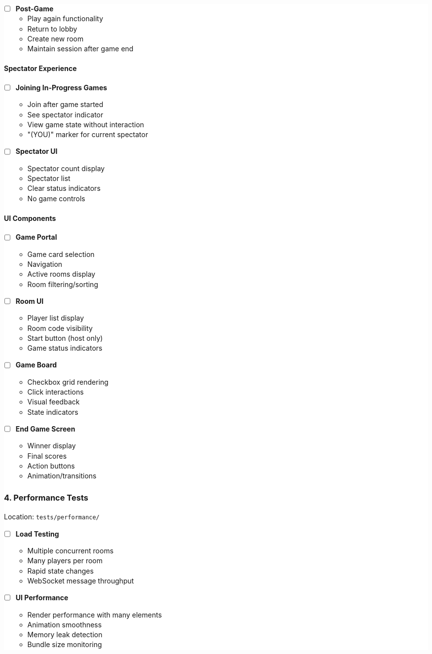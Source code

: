 - [ ] **Post-Game**
  - Play again functionality
  - Return to lobby
  - Create new room
  - Maintain session after game end

#### Spectator Experience
- [ ] **Joining In-Progress Games**
  - Join after game started
  - See spectator indicator
  - View game state without interaction
  - "(YOU)" marker for current spectator

- [ ] **Spectator UI**
  - Spectator count display
  - Spectator list
  - Clear status indicators
  - No game controls

#### UI Components
- [ ] **Game Portal**
  - Game card selection
  - Navigation
  - Active rooms display
  - Room filtering/sorting

- [ ] **Room UI**
  - Player list display
  - Room code visibility
  - Start button (host only)
  - Game status indicators

- [ ] **Game Board**
  - Checkbox grid rendering
  - Click interactions
  - Visual feedback
  - State indicators

- [ ] **End Game Screen**
  - Winner display
  - Final scores
  - Action buttons
  - Animation/transitions

### 4. Performance Tests
Location: `tests/performance/`

- [ ] **Load Testing**
  - Multiple concurrent rooms
  - Many players per room
  - Rapid state changes
  - WebSocket message throughput

- [ ] **UI Performance**
  - Render performance with many elements
  - Animation smoothness
  - Memory leak detection
  - Bundle size monitoring
